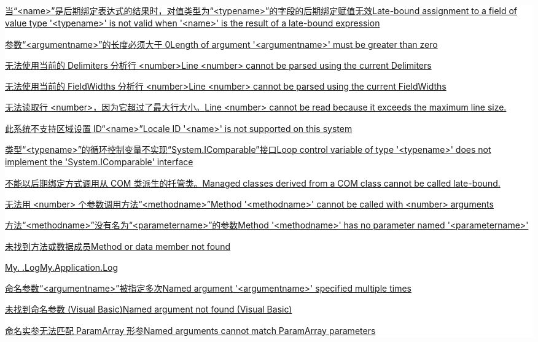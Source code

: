  [<span data-ttu-id="92f06-236">当“\<name>”是后期绑定表达式的结果时，对值类型为“\<typename>”的字段的后期绑定赋值无效</span><span class="sxs-lookup"><span data-stu-id="92f06-236">Late-bound assignment to a field of value type '\<typename>' is not valid when '\<name>' is the result of a late-bound expression</span></span>](late-bound-assignment-to-a-field-of-value-type-typename-is-not-valid.md)  
  
 [<span data-ttu-id="92f06-237">参数“\<argumentname>”的长度必须大于 0</span><span class="sxs-lookup"><span data-stu-id="92f06-237">Length of argument '\<argumentname>' must be greater than zero</span></span>](length-of-argument-argumentname-must-be-greater-than-zero.md)  
  
 [<span data-ttu-id="92f06-238">无法使用当前的 Delimiters 分析行 \<number></span><span class="sxs-lookup"><span data-stu-id="92f06-238">Line \<number> cannot be parsed using the current Delimiters</span></span>](line-number-cannot-be-parsed-using-the-current-delimiters.md)  
  
 [<span data-ttu-id="92f06-239">无法使用当前的 FieldWidths 分析行 \<number></span><span class="sxs-lookup"><span data-stu-id="92f06-239">Line \<number> cannot be parsed using the current FieldWidths</span></span>](line-number-cannot-be-parsed-using-the-current-fieldwidths.md)  
  
 [<span data-ttu-id="92f06-240">无法读取行 \<number>，因为它超过了最大行大小。</span><span class="sxs-lookup"><span data-stu-id="92f06-240">Line \<number> cannot be read because it exceeds the maximum line size.</span></span>](line-number-cannot-be-read-because-it-exceeds-the-maximum-line-size.md)  
  
 [<span data-ttu-id="92f06-241">此系统不支持区域设置 ID“\<name>”</span><span class="sxs-lookup"><span data-stu-id="92f06-241">Locale ID '\<name>' is not supported on this system</span></span>](locale-id-name-is-not-supported-on-this-system.md)  
  
 [<span data-ttu-id="92f06-242">类型“\<typename>”的循环控制变量不实现“System.IComparable”接口</span><span class="sxs-lookup"><span data-stu-id="92f06-242">Loop control variable of type '\<typename>' does not implement the 'System.IComparable' interface</span></span>](loop-control-variable-of-type-typename-does-not-implement-system-icomparable.md)  
  
 [<span data-ttu-id="92f06-243">不能以后期绑定方式调用从 COM 类派生的托管类。</span><span class="sxs-lookup"><span data-stu-id="92f06-243">Managed classes derived from a COM class cannot be called late-bound.</span></span>](managed-classes-derived-from-a-com-class-cannot-be-called-late-bound.md)  
  
 [<span data-ttu-id="92f06-244">无法用 \<number> 个参数调用方法“\<methodname>”</span><span class="sxs-lookup"><span data-stu-id="92f06-244">Method '\<methodname>' cannot be called with \<number> arguments</span></span>](method-methodname-cannot-be-called-with-number-arguments.md)  
  
 [<span data-ttu-id="92f06-245">方法“\<methodname>”没有名为“\<parametername>”的参数</span><span class="sxs-lookup"><span data-stu-id="92f06-245">Method '\<methodname>' has no parameter named '\<parametername>'</span></span>](method-methodname-has-no-parameter-named-parametername.md)  
  
 [<span data-ttu-id="92f06-246">未找到方法或数据成员</span><span class="sxs-lookup"><span data-stu-id="92f06-246">Method or data member not found</span></span>](method-or-data-member-not-found.md)  
  
 [<span data-ttu-id="92f06-247">My. .Log</span><span class="sxs-lookup"><span data-stu-id="92f06-247">My.Application.Log</span></span>](xref:Microsoft.VisualBasic.ApplicationServices.ApplicationBase.Log)  
  
 [<span data-ttu-id="92f06-248">命名参数“\<argumentname>”被指定多次</span><span class="sxs-lookup"><span data-stu-id="92f06-248">Named argument '\<argumentname>' specified multiple times</span></span>](named-argument-argumentname-specified-multiple-times.md)  
  
 [<span data-ttu-id="92f06-249">未找到命名参数 (Visual Basic)</span><span class="sxs-lookup"><span data-stu-id="92f06-249">Named argument not found (Visual Basic)</span></span>](named-argument-not-found.md)  
  
 [<span data-ttu-id="92f06-250">命名实参无法匹配 ParamArray 形参</span><span class="sxs-lookup"><span data-stu-id="92f06-250">Named arguments cannot match ParamArray parameters</span></span>](named-arguments-cannot-match-paramarray-parameters.md)  
  